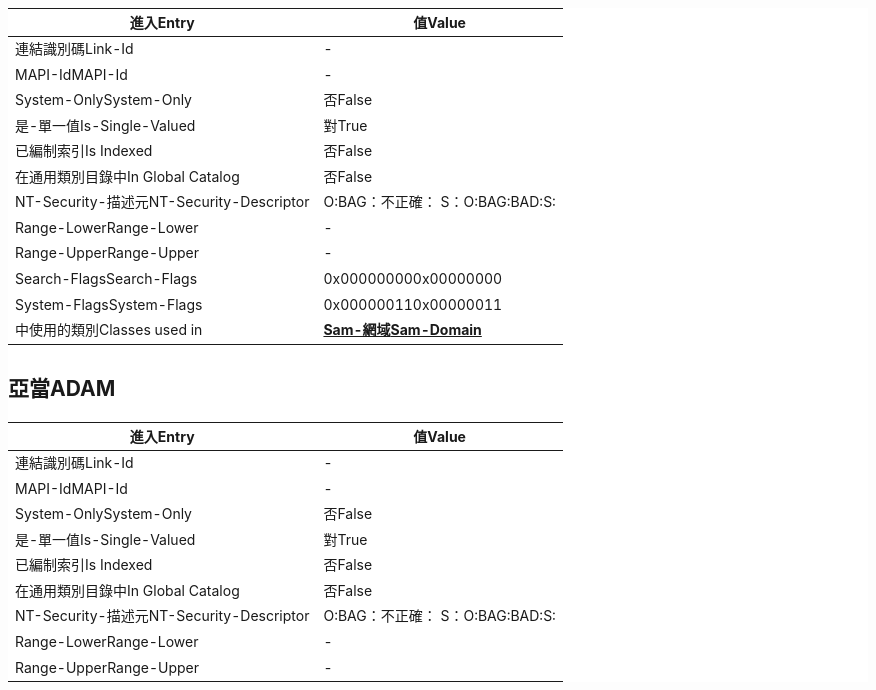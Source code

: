 

| <span data-ttu-id="e8480-155">進入</span><span class="sxs-lookup"><span data-stu-id="e8480-155">Entry</span></span> | <span data-ttu-id="e8480-156">值</span><span class="sxs-lookup"><span data-stu-id="e8480-156">Value</span></span> |
|------------------------|----------------------------------------------|
| <span data-ttu-id="e8480-157">連結識別碼</span><span class="sxs-lookup"><span data-stu-id="e8480-157">Link-Id</span></span>                | \-                                           |
| <span data-ttu-id="e8480-158">MAPI-Id</span><span class="sxs-lookup"><span data-stu-id="e8480-158">MAPI-Id</span></span>                | \-                                           |
| <span data-ttu-id="e8480-159">System-Only</span><span class="sxs-lookup"><span data-stu-id="e8480-159">System-Only</span></span>            | <span data-ttu-id="e8480-160">否</span><span class="sxs-lookup"><span data-stu-id="e8480-160">False</span></span>                                        |
| <span data-ttu-id="e8480-161">是-單一值</span><span class="sxs-lookup"><span data-stu-id="e8480-161">Is-Single-Valued</span></span>       | <span data-ttu-id="e8480-162">對</span><span class="sxs-lookup"><span data-stu-id="e8480-162">True</span></span>                                         |
| <span data-ttu-id="e8480-163">已編制索引</span><span class="sxs-lookup"><span data-stu-id="e8480-163">Is Indexed</span></span>             | <span data-ttu-id="e8480-164">否</span><span class="sxs-lookup"><span data-stu-id="e8480-164">False</span></span>                                        |
| <span data-ttu-id="e8480-165">在通用類別目錄中</span><span class="sxs-lookup"><span data-stu-id="e8480-165">In Global Catalog</span></span>      | <span data-ttu-id="e8480-166">否</span><span class="sxs-lookup"><span data-stu-id="e8480-166">False</span></span>                                        |
| <span data-ttu-id="e8480-167">NT-Security-描述元</span><span class="sxs-lookup"><span data-stu-id="e8480-167">NT-Security-Descriptor</span></span> | <span data-ttu-id="e8480-168">O:BAG：不正確： S：</span><span class="sxs-lookup"><span data-stu-id="e8480-168">O:BAG:BAD:S:</span></span>                                 |
| <span data-ttu-id="e8480-169">Range-Lower</span><span class="sxs-lookup"><span data-stu-id="e8480-169">Range-Lower</span></span>            | \-                                           |
| <span data-ttu-id="e8480-170">Range-Upper</span><span class="sxs-lookup"><span data-stu-id="e8480-170">Range-Upper</span></span>            | \-                                           |
| <span data-ttu-id="e8480-171">Search-Flags</span><span class="sxs-lookup"><span data-stu-id="e8480-171">Search-Flags</span></span>           | <span data-ttu-id="e8480-172">0x00000000</span><span class="sxs-lookup"><span data-stu-id="e8480-172">0x00000000</span></span>                                   |
| <span data-ttu-id="e8480-173">System-Flags</span><span class="sxs-lookup"><span data-stu-id="e8480-173">System-Flags</span></span>           | <span data-ttu-id="e8480-174">0x00000011</span><span class="sxs-lookup"><span data-stu-id="e8480-174">0x00000011</span></span>                                   |
| <span data-ttu-id="e8480-175">中使用的類別</span><span class="sxs-lookup"><span data-stu-id="e8480-175">Classes used in</span></span>        | [<span data-ttu-id="e8480-176">**Sam-網域**</span><span class="sxs-lookup"><span data-stu-id="e8480-176">**Sam-Domain**</span></span>](c-samdomain.md)<br/> |



## <a name="adam"></a><span data-ttu-id="e8480-177">亞當</span><span class="sxs-lookup"><span data-stu-id="e8480-177">ADAM</span></span>



| <span data-ttu-id="e8480-178">進入</span><span class="sxs-lookup"><span data-stu-id="e8480-178">Entry</span></span> | <span data-ttu-id="e8480-179">值</span><span class="sxs-lookup"><span data-stu-id="e8480-179">Value</span></span> |
|------------------------|--------------|
| <span data-ttu-id="e8480-180">連結識別碼</span><span class="sxs-lookup"><span data-stu-id="e8480-180">Link-Id</span></span>                | \-           |
| <span data-ttu-id="e8480-181">MAPI-Id</span><span class="sxs-lookup"><span data-stu-id="e8480-181">MAPI-Id</span></span>                | \-           |
| <span data-ttu-id="e8480-182">System-Only</span><span class="sxs-lookup"><span data-stu-id="e8480-182">System-Only</span></span>            | <span data-ttu-id="e8480-183">否</span><span class="sxs-lookup"><span data-stu-id="e8480-183">False</span></span>        |
| <span data-ttu-id="e8480-184">是-單一值</span><span class="sxs-lookup"><span data-stu-id="e8480-184">Is-Single-Valued</span></span>       | <span data-ttu-id="e8480-185">對</span><span class="sxs-lookup"><span data-stu-id="e8480-185">True</span></span>         |
| <span data-ttu-id="e8480-186">已編制索引</span><span class="sxs-lookup"><span data-stu-id="e8480-186">Is Indexed</span></span>             | <span data-ttu-id="e8480-187">否</span><span class="sxs-lookup"><span data-stu-id="e8480-187">False</span></span>        |
| <span data-ttu-id="e8480-188">在通用類別目錄中</span><span class="sxs-lookup"><span data-stu-id="e8480-188">In Global Catalog</span></span>      | <span data-ttu-id="e8480-189">否</span><span class="sxs-lookup"><span data-stu-id="e8480-189">False</span></span>        |
| <span data-ttu-id="e8480-190">NT-Security-描述元</span><span class="sxs-lookup"><span data-stu-id="e8480-190">NT-Security-Descriptor</span></span> | <span data-ttu-id="e8480-191">O:BAG：不正確： S：</span><span class="sxs-lookup"><span data-stu-id="e8480-191">O:BAG:BAD:S:</span></span> |
| <span data-ttu-id="e8480-192">Range-Lower</span><span class="sxs-lookup"><span data-stu-id="e8480-192">Range-Lower</span></span>            | \-           |
| <span data-ttu-id="e8480-193">Range-Upper</span><span class="sxs-lookup"><span data-stu-id="e8480-193">Range-Upper</span></span>            | \-           |